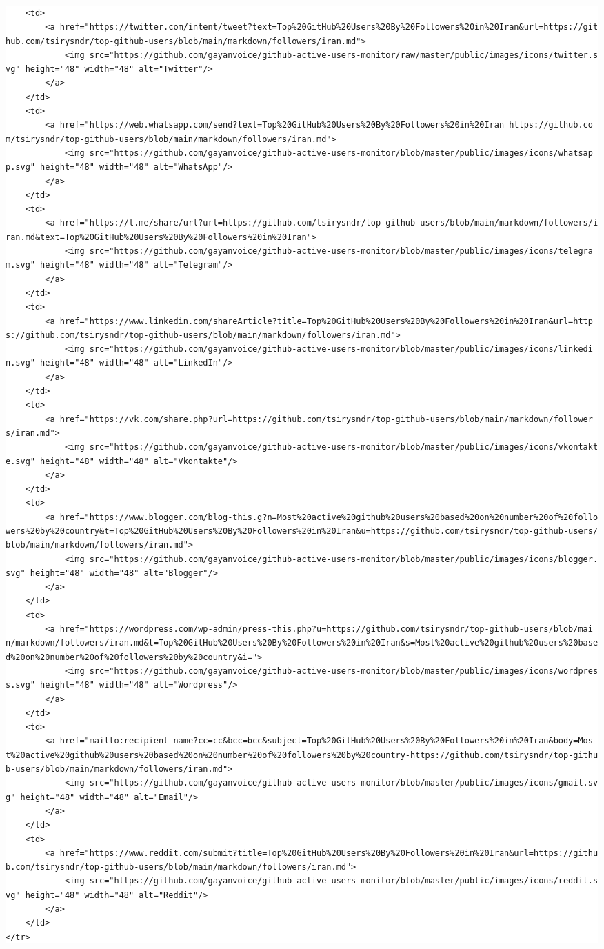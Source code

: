 		<td>
			<a href="https://twitter.com/intent/tweet?text=Top%20GitHub%20Users%20By%20Followers%20in%20Iran&url=https://github.com/tsirysndr/top-github-users/blob/main/markdown/followers/iran.md">
				<img src="https://github.com/gayanvoice/github-active-users-monitor/raw/master/public/images/icons/twitter.svg" height="48" width="48" alt="Twitter"/>
			</a>
		</td>
		<td>
			<a href="https://web.whatsapp.com/send?text=Top%20GitHub%20Users%20By%20Followers%20in%20Iran https://github.com/tsirysndr/top-github-users/blob/main/markdown/followers/iran.md">
				<img src="https://github.com/gayanvoice/github-active-users-monitor/blob/master/public/images/icons/whatsapp.svg" height="48" width="48" alt="WhatsApp"/>
			</a>
		</td>
		<td>
			<a href="https://t.me/share/url?url=https://github.com/tsirysndr/top-github-users/blob/main/markdown/followers/iran.md&text=Top%20GitHub%20Users%20By%20Followers%20in%20Iran">
				<img src="https://github.com/gayanvoice/github-active-users-monitor/blob/master/public/images/icons/telegram.svg" height="48" width="48" alt="Telegram"/>
			</a>
		</td>
		<td>
			<a href="https://www.linkedin.com/shareArticle?title=Top%20GitHub%20Users%20By%20Followers%20in%20Iran&url=https://github.com/tsirysndr/top-github-users/blob/main/markdown/followers/iran.md">
				<img src="https://github.com/gayanvoice/github-active-users-monitor/blob/master/public/images/icons/linkedin.svg" height="48" width="48" alt="LinkedIn"/>
			</a>
		</td>
		<td>
			<a href="https://vk.com/share.php?url=https://github.com/tsirysndr/top-github-users/blob/main/markdown/followers/iran.md">
				<img src="https://github.com/gayanvoice/github-active-users-monitor/blob/master/public/images/icons/vkontakte.svg" height="48" width="48" alt="Vkontakte"/>
			</a>
		</td>
		<td>
			<a href="https://www.blogger.com/blog-this.g?n=Most%20active%20github%20users%20based%20on%20number%20of%20followers%20by%20country&t=Top%20GitHub%20Users%20By%20Followers%20in%20Iran&u=https://github.com/tsirysndr/top-github-users/blob/main/markdown/followers/iran.md">
				<img src="https://github.com/gayanvoice/github-active-users-monitor/blob/master/public/images/icons/blogger.svg" height="48" width="48" alt="Blogger"/>
			</a>
		</td>
		<td>
			<a href="https://wordpress.com/wp-admin/press-this.php?u=https://github.com/tsirysndr/top-github-users/blob/main/markdown/followers/iran.md&t=Top%20GitHub%20Users%20By%20Followers%20in%20Iran&s=Most%20active%20github%20users%20based%20on%20number%20of%20followers%20by%20country&i=">
				<img src="https://github.com/gayanvoice/github-active-users-monitor/blob/master/public/images/icons/wordpress.svg" height="48" width="48" alt="Wordpress"/>
			</a>
		</td>
		<td>
			<a href="mailto:recipient name?cc=cc&bcc=bcc&subject=Top%20GitHub%20Users%20By%20Followers%20in%20Iran&body=Most%20active%20github%20users%20based%20on%20number%20of%20followers%20by%20country-https://github.com/tsirysndr/top-github-users/blob/main/markdown/followers/iran.md">
				<img src="https://github.com/gayanvoice/github-active-users-monitor/blob/master/public/images/icons/gmail.svg" height="48" width="48" alt="Email"/>
			</a>
		</td>
		<td>
			<a href="https://www.reddit.com/submit?title=Top%20GitHub%20Users%20By%20Followers%20in%20Iran&url=https://github.com/tsirysndr/top-github-users/blob/main/markdown/followers/iran.md">
				<img src="https://github.com/gayanvoice/github-active-users-monitor/blob/master/public/images/icons/reddit.svg" height="48" width="48" alt="Reddit"/>
			</a>
		</td>
	</tr>